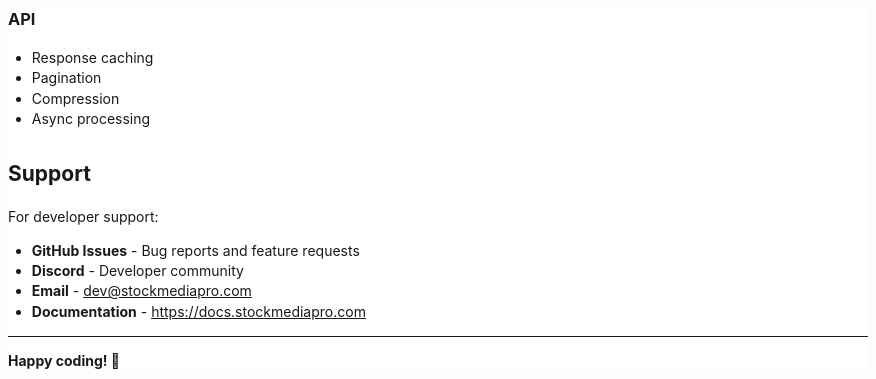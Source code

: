 ### API
- Response caching
- Pagination
- Compression
- Async processing

## Support

For developer support:
- **GitHub Issues** - Bug reports and feature requests
- **Discord** - Developer community
- **Email** - dev@stockmediapro.com
- **Documentation** - https://docs.stockmediapro.com

---

**Happy coding! 🚀**
